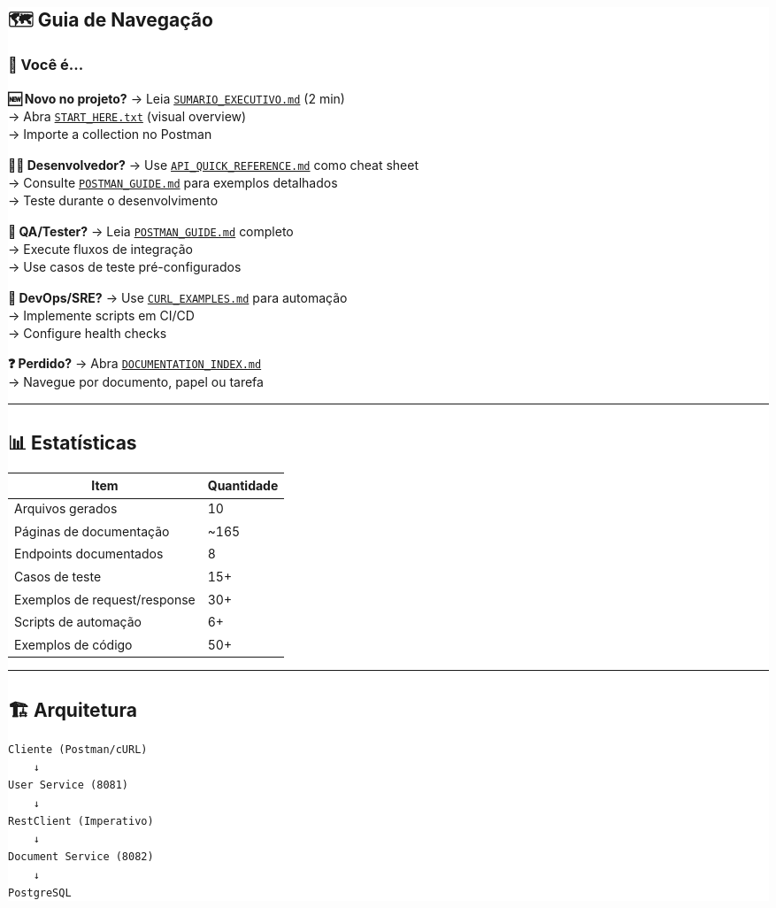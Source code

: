 ## 🗺️ Guia de Navegação

### 👤 Você é...

**🆕 Novo no projeto?**
→ Leia [`SUMARIO_EXECUTIVO.md`](SUMARIO_EXECUTIVO.md) (2 min)  
→ Abra [`START_HERE.txt`](START_HERE.txt) (visual overview)  
→ Importe a collection no Postman  

**👨‍💻 Desenvolvedor?**
→ Use [`API_QUICK_REFERENCE.md`](./API_QUICK_REFERENCE.md) como cheat sheet  
→ Consulte [`POSTMAN_GUIDE.md`](POSTMAN_GUIDE.md) para exemplos detalhados  
→ Teste durante o desenvolvimento  

**🧪 QA/Tester?**
→ Leia [`POSTMAN_GUIDE.md`](POSTMAN_GUIDE.md) completo  
→ Execute fluxos de integração  
→ Use casos de teste pré-configurados  

**🔧 DevOps/SRE?**
→ Use [`CURL_EXAMPLES.md`](./CURL_EXAMPLES.md) para automação  
→ Implemente scripts em CI/CD  
→ Configure health checks  

**❓ Perdido?**
→ Abra [`DOCUMENTATION_INDEX.md`](DOCUMENTATION_INDEX.md)  
→ Navegue por documento, papel ou tarefa  

---

## 📊 Estatísticas

| Item | Quantidade |
|------|-----------|
| Arquivos gerados | 10 |
| Páginas de documentação | ~165 |
| Endpoints documentados | 8 |
| Casos de teste | 15+ |
| Exemplos de request/response | 30+ |
| Scripts de automação | 6+ |
| Exemplos de código | 50+ |

---

## 🏗️ Arquitetura

```
Cliente (Postman/cURL)
    ↓
User Service (8081)
    ↓
RestClient (Imperativo)
    ↓
Document Service (8082)
    ↓
PostgreSQL
```
